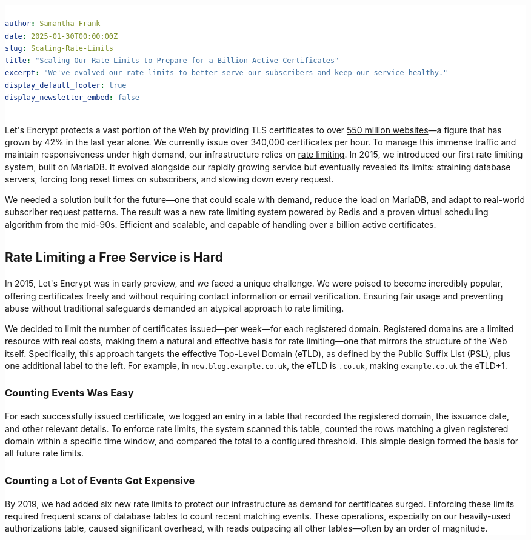 ```yaml
---
author: Samantha Frank
date: 2025-01-30T00:00:00Z
slug: Scaling-Rate-Limits
title: "Scaling Our Rate Limits to Prepare for a Billion Active Certificates"
excerpt: "We've evolved our rate limits to better serve our subscribers and keep our service healthy."
display_default_footer: true
display_newsletter_embed: false
---
```


Let's Encrypt protects a vast portion of the Web by providing TLS certificates to over [550 million websites](https://letsencrypt.org/stats/)&mdash;a figure that has grown by 42% in the last year alone. We currently issue over 340,000 certificates per hour. To manage this immense traffic and maintain responsiveness under high demand, our infrastructure relies on [rate limiting](https://letsencrypt.org/docs/rate-limits/). In 2015, we introduced our first rate limiting system, built on MariaDB. It evolved alongside our rapidly growing service but eventually revealed its limits: straining database servers, forcing long reset times on subscribers, and slowing down every request.

We needed a solution built for the future&mdash;one that could scale with demand, reduce the load on MariaDB, and adapt to real-world subscriber request patterns. The result was a new rate limiting system powered by Redis and a proven virtual scheduling algorithm from the mid-90s. Efficient and scalable, and capable of handling over a billion active certificates.

## Rate Limiting a Free Service is Hard

In 2015, Let's Encrypt was in early preview, and we faced a unique challenge. We were poised to become incredibly popular, offering certificates freely and without requiring contact information or email verification. Ensuring fair usage and preventing abuse without traditional safeguards demanded an atypical approach to rate limiting.

We decided to limit the number of certificates issued&mdash;per week&mdash;for each registered domain. Registered domains are a limited resource with real costs, making them a natural and effective basis for rate limiting&mdash;one that mirrors the structure of the Web itself. Specifically, this approach targets the effective Top-Level Domain (eTLD), as defined by the Public Suffix List (PSL), plus one additional [label](https://datatracker.ietf.org/doc/html/rfc1035#section-2.3.1) to the left. For example, in ```new.blog.example.co.uk```, the eTLD is ```.co.uk```, making ```example.co.uk``` the eTLD+1.

### Counting Events Was Easy

For each successfully issued certificate, we logged an entry in a table that recorded the registered domain, the issuance date, and other relevant details. To enforce rate limits, the system scanned this table, counted the rows matching a given registered domain within a specific time window, and compared the total to a configured threshold. This simple design formed the basis for all future rate limits.

### Counting a Lot of Events Got Expensive

By 2019, we had added six new rate limits to protect our infrastructure as demand for certificates surged. Enforcing these limits required frequent scans of database tables to count recent matching events. These operations, especially on our heavily-used authorizations table, caused significant overhead, with reads outpacing all other tables&mdash;often by an order of magnitude.
